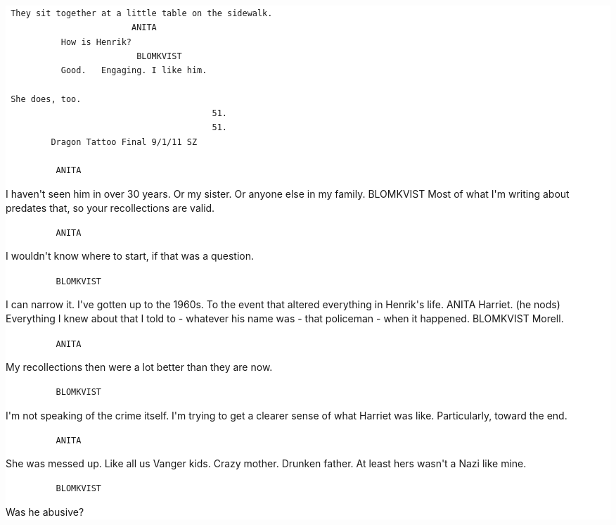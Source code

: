      They sit together at a little table on the sidewalk.
                             ANITA
               How is Henrik?
                              BLOMKVIST
               Good.   Engaging. I like him.

     She does, too.
                                             51.
                                             51.
             Dragon Tattoo Final 9/1/11 SZ

              ANITA
I haven't seen him in over 30 years.
Or my sister. Or anyone else in my
family.
              BLOMKVIST
Most of what I'm writing about
predates that, so your recollections
are valid.

              ANITA
I wouldn't know where to start, if
that was a question.

              BLOMKVIST
I can narrow it. I've gotten up to
the 1960s. To the event that altered
everything in Henrik's life.
              ANITA
Harriet.
     (he nods)
Everything I knew about that I told
to - whatever his name was - that
policeman - when it happened.
             BLOMKVIST
Morell.

              ANITA
My recollections then were a lot
better than they are now.

              BLOMKVIST
I'm not speaking of the crime itself.
I'm trying to get a clearer sense of
what Harriet was like. Particularly,
toward the end.

              ANITA
She was messed up. Like all us
Vanger kids. Crazy mother. Drunken
father. At least hers wasn't a Nazi
like mine.

              BLOMKVIST
Was he abusive?
